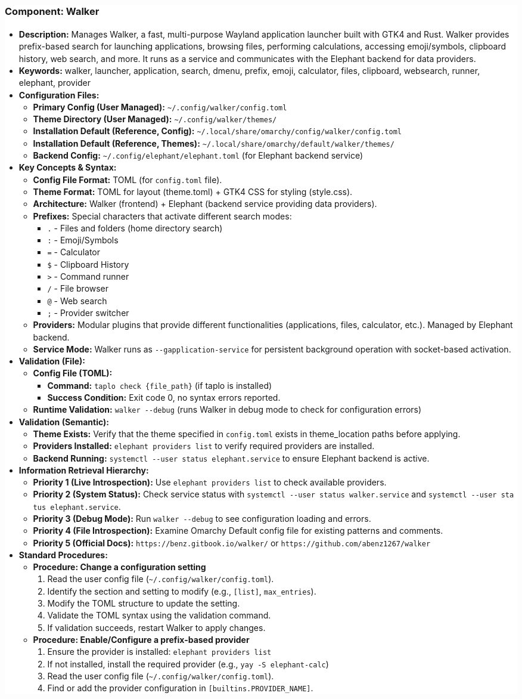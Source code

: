 ### Component: Walker
- **Description:** Manages Walker, a fast, multi-purpose Wayland application launcher built with GTK4 and Rust. Walker provides prefix-based search for launching applications, browsing files, performing calculations, accessing emoji/symbols, clipboard history, web search, and more. It runs as a service and communicates with the Elephant backend for data providers.
- **Keywords:** walker, launcher, application, search, dmenu, prefix, emoji, calculator, files, clipboard, websearch, runner, elephant, provider
- **Configuration Files:**
  - **Primary Config (User Managed):** `~/.config/walker/config.toml`
  - **Theme Directory (User Managed):** `~/.config/walker/themes/`
  - **Installation Default (Reference, Config):** `~/.local/share/omarchy/config/walker/config.toml`
  - **Installation Default (Reference, Themes):** `~/.local/share/omarchy/default/walker/themes/`
  - **Backend Config:** `~/.config/elephant/elephant.toml` (for Elephant backend service)
- **Key Concepts & Syntax:**
  - **Config File Format:** TOML (for `config.toml` file).
  - **Theme Format:** TOML for layout (theme.toml) + GTK4 CSS for styling (style.css).
  - **Architecture:** Walker (frontend) + Elephant (backend service providing data providers).
  - **Prefixes:** Special characters that activate different search modes:
    - `.` - Files and folders (home directory search)
    - `:` - Emoji/Symbols
    - `=` - Calculator
    - `$` - Clipboard History
    - `>` - Command runner
    - `/` - File browser
    - `@` - Web search
    - `;` - Provider switcher
  - **Providers:** Modular plugins that provide different functionalities (applications, files, calculator, etc.). Managed by Elephant backend.
  - **Service Mode:** Walker runs as `--gapplication-service` for persistent background operation with socket-based activation.
- **Validation (File):**
  - **Config File (TOML):**
    - **Command:** `taplo check {file_path}` (if taplo is installed)
    - **Success Condition:** Exit code 0, no syntax errors reported.
  - **Runtime Validation:** `walker --debug` (runs Walker in debug mode to check for configuration errors)
- **Validation (Semantic):**
  - **Theme Exists:** Verify that the theme specified in `config.toml` exists in theme_location paths before applying.
  - **Providers Installed:** `elephant providers list` to verify required providers are installed.
  - **Backend Running:** `systemctl --user status elephant.service` to ensure Elephant backend is active.
- **Information Retrieval Hierarchy:**
  - **Priority 1 (Live Introspection):** Use `elephant providers list` to check available providers.
  - **Priority 2 (System Status):** Check service status with `systemctl --user status walker.service` and `systemctl --user status elephant.service`.
  - **Priority 3 (Debug Mode):** Run `walker --debug` to see configuration loading and errors.
  - **Priority 4 (File Introspection):** Examine Omarchy Default config file for existing patterns and comments.
  - **Priority 5 (Official Docs):** `https://benz.gitbook.io/walker/` or `https://github.com/abenz1267/walker`
- **Standard Procedures:**
  - **Procedure: Change a configuration setting**
    1. Read the user config file (`~/.config/walker/config.toml`).
    2. Identify the section and setting to modify (e.g., `[list]`, `max_entries`).
    3. Modify the TOML structure to update the setting.
    4. Validate the TOML syntax using the validation command.
    5. If validation succeeds, restart Walker to apply changes.
  - **Procedure: Enable/Configure a prefix-based provider**
    1. Ensure the provider is installed: `elephant providers list`
    2. If not installed, install the required provider (e.g., `yay -S elephant-calc`)
    3. Read the user config file (`~/.config/walker/config.toml`).
    4. Find or add the provider configuration in `[builtins.PROVIDER_NAME]`.